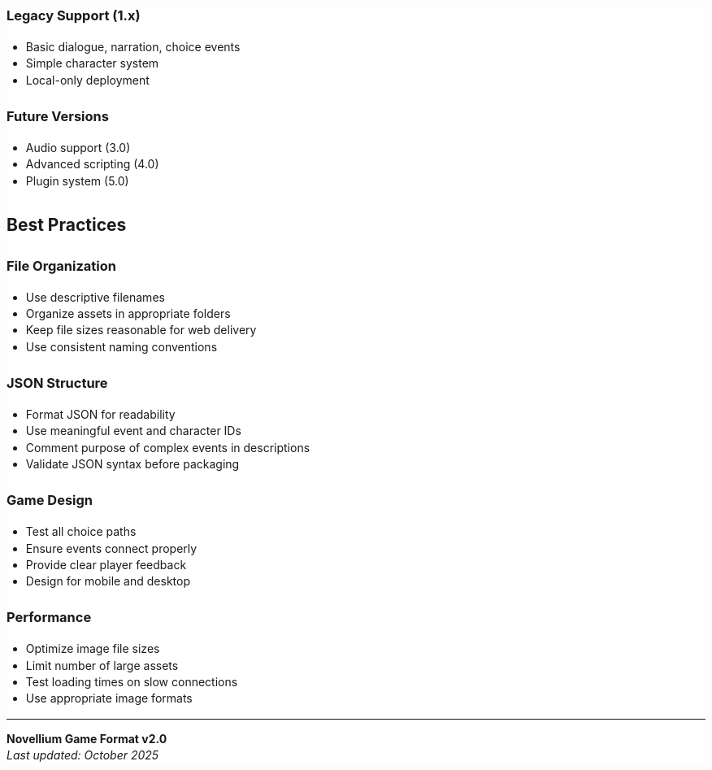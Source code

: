 ### Legacy Support (1.x)
- Basic dialogue, narration, choice events
- Simple character system
- Local-only deployment

### Future Versions
- Audio support (3.0)
- Advanced scripting (4.0)
- Plugin system (5.0)

## Best Practices

### File Organization
- Use descriptive filenames
- Organize assets in appropriate folders
- Keep file sizes reasonable for web delivery
- Use consistent naming conventions

### JSON Structure
- Format JSON for readability
- Use meaningful event and character IDs
- Comment purpose of complex events in descriptions
- Validate JSON syntax before packaging

### Game Design
- Test all choice paths
- Ensure events connect properly
- Provide clear player feedback
- Design for mobile and desktop

### Performance
- Optimize image file sizes
- Limit number of large assets
- Test loading times on slow connections
- Use appropriate image formats

---

**Novellium Game Format v2.0**  
*Last updated: October 2025*